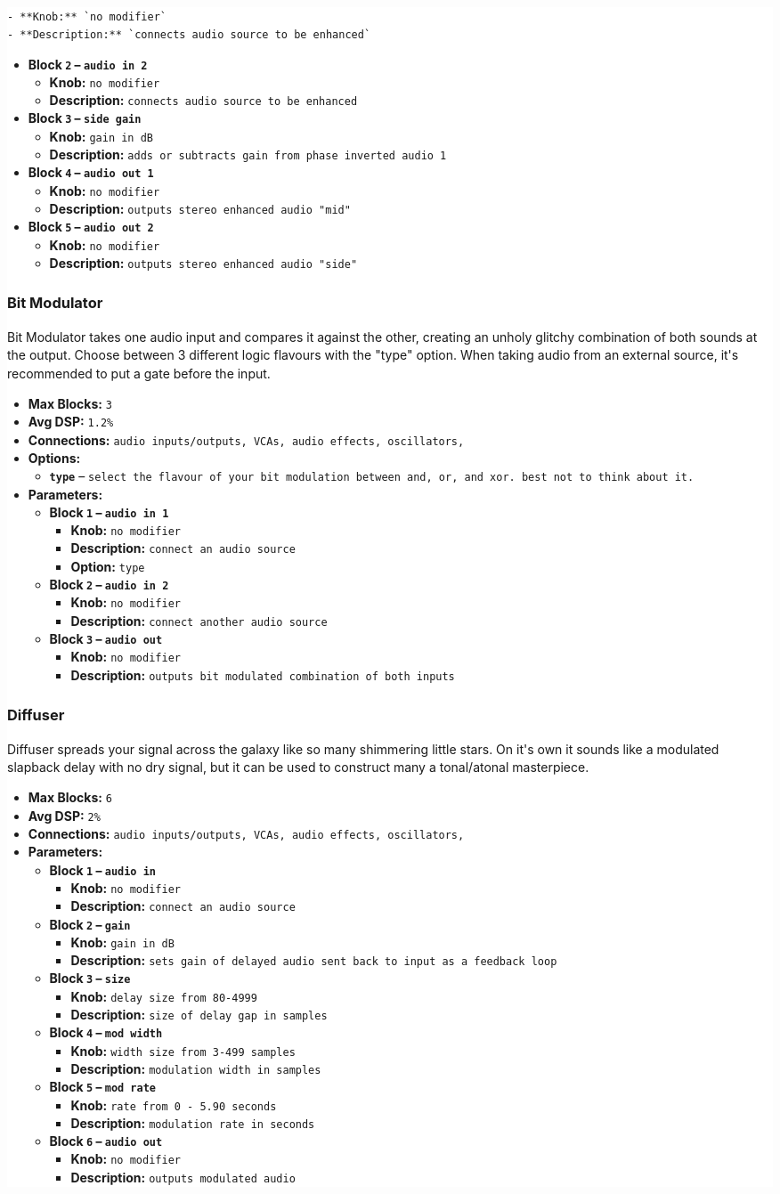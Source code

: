     - **Knob:** `no modifier`
    - **Description:** `connects audio source to be enhanced`
  - **Block `2` – `audio in 2`**
    - **Knob:** `no modifier`
    - **Description:** `connects audio source to be enhanced`
  - **Block `3` – `side gain`**
    - **Knob:** `gain in dB`
    - **Description:** `adds or subtracts gain from phase inverted audio 1`
  - **Block `4` – `audio out 1`**
    - **Knob:** `no modifier`
    - **Description:** `outputs stereo enhanced audio "mid"`
  - **Block `5` – `audio out 2`**
    - **Knob:** `no modifier`
    - **Description:** `outputs stereo enhanced audio "side"`

### Bit Modulator
Bit Modulator takes one audio input and compares it against the other, creating an unholy glitchy combination of both sounds at the output. Choose between 3 different logic flavours with the "type" option. When taking audio from an external source, it's recommended to put a gate before the input.
- **Max Blocks:** `3`
- **Avg DSP:** `1.2%`
- **Connections:** `audio inputs/outputs, VCAs, audio effects, oscillators,`
- **Options:**
  - **`type`** – `select the flavour of your bit modulation between and, or, and xor. best not to think about it.`
- **Parameters:**
  - **Block `1` – `audio in 1`**
    - **Knob:** `no modifier`
    - **Description:** `connect an audio source`
    - **Option:** `type`
  - **Block `2` – `audio in 2`**
    - **Knob:** `no modifier`
    - **Description:** `connect another audio source`
  - **Block `3` – `audio out`**
    - **Knob:** `no modifier`
    - **Description:** `outputs bit modulated combination of both inputs`

### Diffuser
Diffuser spreads your signal across the galaxy like so many shimmering little stars. On it's own it sounds like a modulated slapback delay with no dry signal, but it can be used to construct many a tonal/atonal masterpiece.
- **Max Blocks:** `6`
- **Avg DSP:** `2%`
- **Connections:** `audio inputs/outputs, VCAs, audio effects, oscillators,`
- **Parameters:**
  - **Block `1` – `audio in`**
    - **Knob:** `no modifier`
    - **Description:** `connect an audio source`
  - **Block `2` – `gain`**
    - **Knob:** `gain in dB`
    - **Description:** `sets gain of delayed audio sent back to input as a feedback loop`
  - **Block `3` – `size`**
    - **Knob:** `delay size from 80-4999`
    - **Description:** `size of delay gap in samples`
  - **Block `4` – `mod width`**
    - **Knob:** `width size from 3-499 samples`
    - **Description:** `modulation width in samples`
  - **Block `5` – `mod rate`**
    - **Knob:** `rate from 0 - 5.90 seconds`
    - **Description:** `modulation rate in seconds`
  - **Block `6` – `audio out`**
    - **Knob:** `no modifier`
    - **Description:** `outputs modulated audio`